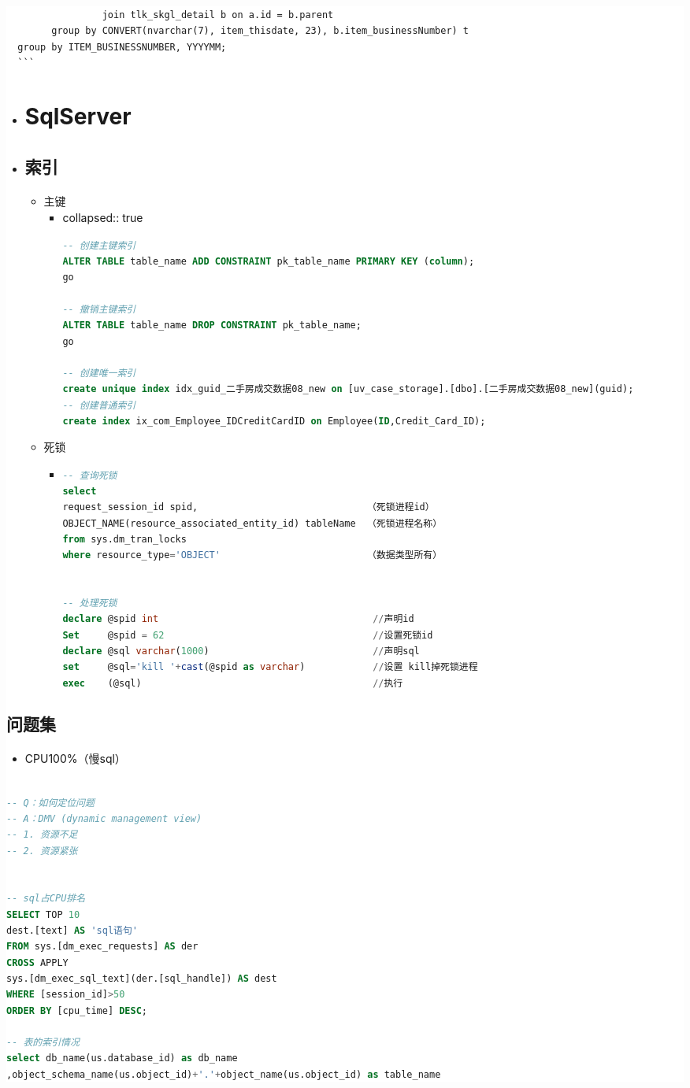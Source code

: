 	                 join tlk_skgl_detail b on a.id = b.parent
	        group by CONVERT(nvarchar(7), item_thisdate, 23), b.item_businessNumber) t
	  group by ITEM_BUSINESSNUMBER, YYYYMM;
	  ```


- # SqlServer
- ## 索引
	- 主键
		- collapsed:: true
		  ```sql
		  -- 创建主键索引
		  ALTER TABLE table_name ADD CONSTRAINT pk_table_name PRIMARY KEY (column);
		  go
		  
		  -- 撤销主键索引
		  ALTER TABLE table_name DROP CONSTRAINT pk_table_name;
		  go
		  
		  -- 创建唯一索引
		  create unique index idx_guid_二手房成交数据08_new on [uv_case_storage].[dbo].[二手房成交数据08_new](guid);
		  -- 创建普通索引
		  create index ix_com_Employee_IDCreditCardID on Employee(ID,Credit_Card_ID);
		  
		  ```
	- 死锁
		- ```sql
		  -- 查询死锁
		  select 
		  request_session_id spid,                              （死锁进程id）
		  OBJECT_NAME(resource_associated_entity_id) tableName  （死锁进程名称）
		  from sys.dm_tran_locks 
		  where resource_type='OBJECT'                          （数据类型所有）
		  
		  
		  -- 处理死锁
		  declare @spid int                                      //声明id
		  Set     @spid = 62                                     //设置死锁id
		  declare @sql varchar(1000)                             //声明sql 
		  set     @sql='kill '+cast(@spid as varchar)            //设置 kill掉死锁进程
		  exec    (@sql)                                         //执行
		  
		  ```
## 问题集

* CPU100%（慢sql）

```sql

-- Q：如何定位问题
-- A：DMV (dynamic management view)
-- 1. 资源不足
-- 2. 资源紧张


-- sql占CPU排名
SELECT TOP 10
dest.[text] AS 'sql语句'
FROM sys.[dm_exec_requests] AS der
CROSS APPLY
sys.[dm_exec_sql_text](der.[sql_handle]) AS dest
WHERE [session_id]>50
ORDER BY [cpu_time] DESC;

-- 表的索引情况
select db_name(us.database_id) as db_name
,object_schema_name(us.object_id)+'.'+object_name(us.object_id) as table_name
```